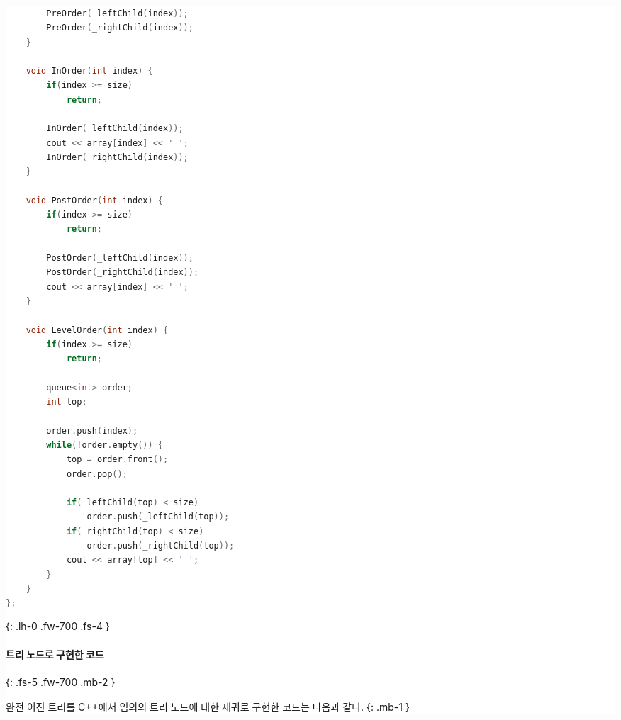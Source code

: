 ```cpp
        PreOrder(_leftChild(index));
        PreOrder(_rightChild(index));
    }

    void InOrder(int index) {
        if(index >= size)
            return;
        
        InOrder(_leftChild(index));
        cout << array[index] << ' ';
        InOrder(_rightChild(index));
    }

    void PostOrder(int index) {
        if(index >= size)
            return;
        
        PostOrder(_leftChild(index));
        PostOrder(_rightChild(index));
        cout << array[index] << ' ';
    }

    void LevelOrder(int index) {
        if(index >= size)
            return;
        
        queue<int> order;
        int top;
        
        order.push(index);
        while(!order.empty()) {
            top = order.front();
            order.pop();

            if(_leftChild(top) < size)
                order.push(_leftChild(top));
            if(_rightChild(top) < size)
                order.push(_rightChild(top));
            cout << array[top] << ' ';
        }
    }
};
```
{: .lh-0 .fw-700 .fs-4 }

#### 트리 노드로 구현한 코드
{: .fs-5 .fw-700 .mb-2 }

완전 이진 트리를 C++에서 임의의 트리 노드에 대한 재귀로 구현한 코드는 다음과 같다.
{: .mb-1 }
